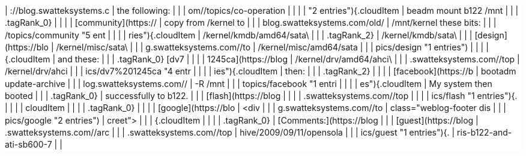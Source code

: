 | ://blog.swatteksystems.c | the following:           |                          |
| om//topics/co-operation  |                          |                          |
| "2 entries"){.cloudItem  | beadm mount b122 /mnt    |                          |
|     .tagRank_0}          |                          |                          |
|     [community](https:// | copy from /kernel to     |                          |
| blog.swatteksystems.com/old/ | /mnt/kernel these bits:  |                          |
| /topics/community "5 ent |                          |                          |
| ries"){.cloudItem        | /kernel/kmdb/amd64/sata\ |                          |
|     .tagRank_2}          | /kernel/kmdb/sata\       |                          |
|     [design](https://blo | /kernel/misc/sata\       |                          |
| g.swatteksystems.com//to | /kernel/misc/amd64/sata  |                          |
| pics/design "1 entries") |                          |                          |
| {.cloudItem              | and these:               |                          |
|     .tagRank_0} [dv7     |                          |                          |
|     1245ca](https://blog | /kernel/drv/amd64/ahci\  |                          |
| .swatteksystems.com//top | /kernel/drv/ahci         |                          |
| ics/dv7%201245ca "4 entr |                          |                          |
| ies"){.cloudItem         | then:                    |                          |
|     .tagRank_2}          |                          |                          |
|     [facebook](https://b | bootadm update-archive   |                          |
| log.swatteksystems.com// | -R /mnt                  |                          |
| topics/facebook "1 entri |                          |                          |
| es"){.cloudItem          | My system then booted    |                          |
|     .tagRank_0}          | successfully to b122.    |                          |
|     [flash](https://blog |                          |                          |
| .swatteksystems.com//top | </div>                   |                          |
| ics/flash "1 entries"){. |                          |                          |
| cloudItem                | </div>                   |                          |
|     .tagRank_0}          |                          |                          |
|     [google](https://blo | <div                     |                          |
| g.swatteksystems.com//to | class="weblog-footer dis |                          |
| pics/google "2 entries") | creet">                  |                          |
| {.cloudItem              |                          |                          |
|     .tagRank_0}          | [Comments:](https://blog |                          |
|     [guest](https://blog | .swatteksystems.com//arc |                          |
| .swatteksystems.com//top | hive/2009/09/11/opensola |                          |
| ics/guest "1 entries"){. | ris-b122-and-ati-sb600-7 |                          |
